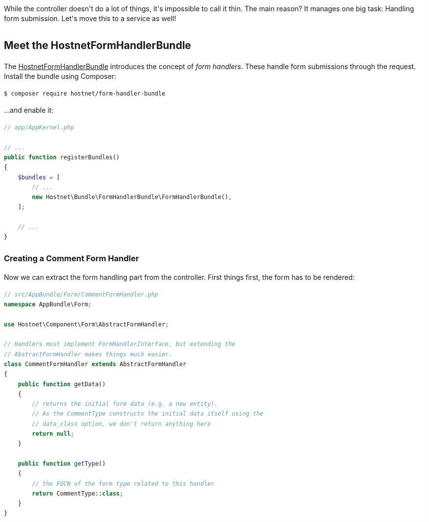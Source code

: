 While the controller doesn't do a lot of things, it's impossible to call it
thin. The main reason? It manages one big task: Handling form submission. Let's
move this to a service as well!

## Meet the HostnetFormHandlerBundle

The [HostnetFormHandlerBundle][bundle-github] introduces the concept of *form
handlers*. These handle form submissions through the request. Install the
bundle using Composer:

```bash
$ composer require hostnet/form-handler-bundle
```

...and enable it:

```php
// app/AppKernel.php

// ...
public function registerBundles()
{
    $bundles = [
        // ...
        new Hostnet\Bundle\FormHandlerBundle\FormHandlerBundle(),
    ];

    // ...
}
```

### Creating a Comment Form Handler

Now we can extract the form handling part from the controller. First things
first, the form has to be rendered:

```php
// src/AppBundle/Form/CommentFormHandler.php
namespace AppBundle\Form;

use Hostnet\Component\Form\AbstractFormHandler;

// Handlers must implement FormHandlerInterface, but extending the
// AbstractFormHandler makes things much easier.
class CommentFormHandler extends AbstractFormHandler
{
    public function getData()
    {
        // returns the initial form data (e.g. a new entity).
        // As the CommentType constructs the initial data itself using the
        // data_class option, we don't return anything here
        return null;
    }

    public function getType()
    {
        // the FQCN of the form type related to this handler
        return CommentType::class;
    }
}
```


 [bundle-github]: https://github.com/hostnet/form-handler-bundle
 [sf-demo]: https://github.com/symfony/symfony-demo#installation
 [bundle-docs]: https://github.com/hostnet/form-handler-bundle#usage